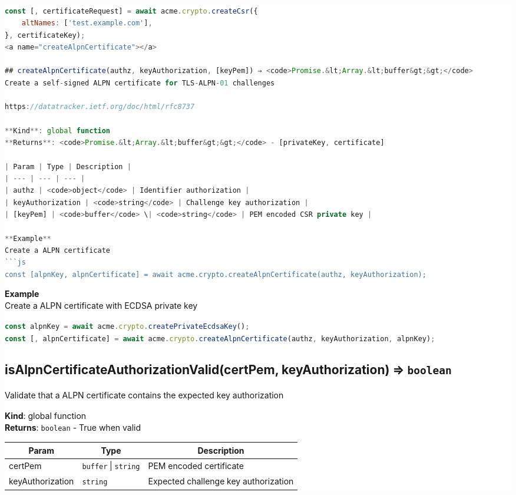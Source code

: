 ```js
const [, certificateRequest] = await acme.crypto.createCsr({
    altNames: ['test.example.com'],
}, certificateKey);
<a name="createAlpnCertificate"></a>

## createAlpnCertificate(authz, keyAuthorization, [keyPem]) ⇒ <code>Promise.&lt;Array.&lt;buffer&gt;&gt;</code>
Create a self-signed ALPN certificate for TLS-ALPN-01 challenges

https://datatracker.ietf.org/doc/html/rfc8737

**Kind**: global function  
**Returns**: <code>Promise.&lt;Array.&lt;buffer&gt;&gt;</code> - [privateKey, certificate]  

| Param | Type | Description |
| --- | --- | --- |
| authz | <code>object</code> | Identifier authorization |
| keyAuthorization | <code>string</code> | Challenge key authorization |
| [keyPem] | <code>buffer</code> \| <code>string</code> | PEM encoded CSR private key |

**Example**  
Create a ALPN certificate
```js
const [alpnKey, alpnCertificate] = await acme.crypto.createAlpnCertificate(authz, keyAuthorization);
```
**Example**  
Create a ALPN certificate with ECDSA private key
```js
const alpnKey = await acme.crypto.createPrivateEcdsaKey();
const [, alpnCertificate] = await acme.crypto.createAlpnCertificate(authz, keyAuthorization, alpnKey);
```
<a name="isAlpnCertificateAuthorizationValid"></a>

## isAlpnCertificateAuthorizationValid(certPem, keyAuthorization) ⇒ <code>boolean</code>
Validate that a ALPN certificate contains the expected key authorization

**Kind**: global function  
**Returns**: <code>boolean</code> - True when valid  

| Param | Type | Description |
| --- | --- | --- |
| certPem | <code>buffer</code> \| <code>string</code> | PEM encoded certificate |
| keyAuthorization | <code>string</code> | Expected challenge key authorization |

